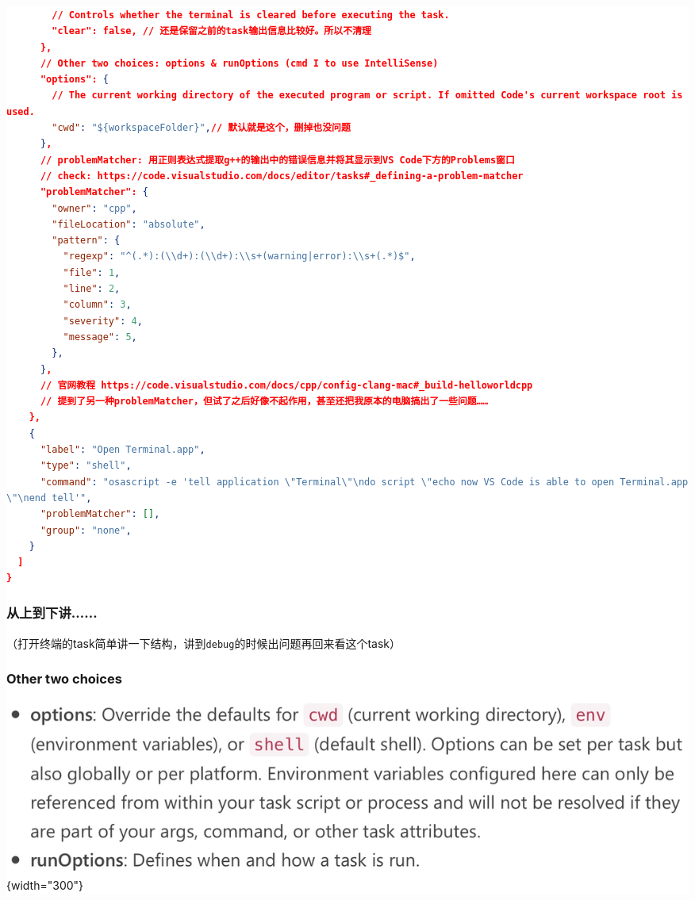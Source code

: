 ```json
        // Controls whether the terminal is cleared before executing the task.
        "clear": false, // 还是保留之前的task输出信息比较好。所以不清理
      },
      // Other two choices: options & runOptions (cmd I to use IntelliSense)
      "options": {
        // The current working directory of the executed program or script. If omitted Code's current workspace root is used.
        "cwd": "${workspaceFolder}",// 默认就是这个，删掉也没问题
      },
      // problemMatcher: 用正则表达式提取g++的输出中的错误信息并将其显示到VS Code下方的Problems窗口
      // check: https://code.visualstudio.com/docs/editor/tasks#_defining-a-problem-matcher
      "problemMatcher": {
        "owner": "cpp",
        "fileLocation": "absolute",
        "pattern": {
          "regexp": "^(.*):(\\d+):(\\d+):\\s+(warning|error):\\s+(.*)$",
          "file": 1,
          "line": 2,
          "column": 3,
          "severity": 4,
          "message": 5,
        },
      },
      // 官网教程 https://code.visualstudio.com/docs/cpp/config-clang-mac#_build-helloworldcpp 
      // 提到了另一种problemMatcher，但试了之后好像不起作用，甚至还把我原本的电脑搞出了一些问题……
    },
    {
      "label": "Open Terminal.app",
      "type": "shell",
      "command": "osascript -e 'tell application \"Terminal\"\ndo script \"echo now VS Code is able to open Terminal.app\"\nend tell'",
      "problemMatcher": [],
      "group": "none",
    }
  ]
}
```

### 从上到下讲……

（打开终端的task简单讲一下结构，讲到`debug`的时候出问题再回来看这个task）

### Other two choices

![](media/16104430276312/16107072035683.jpg){width="300"}
